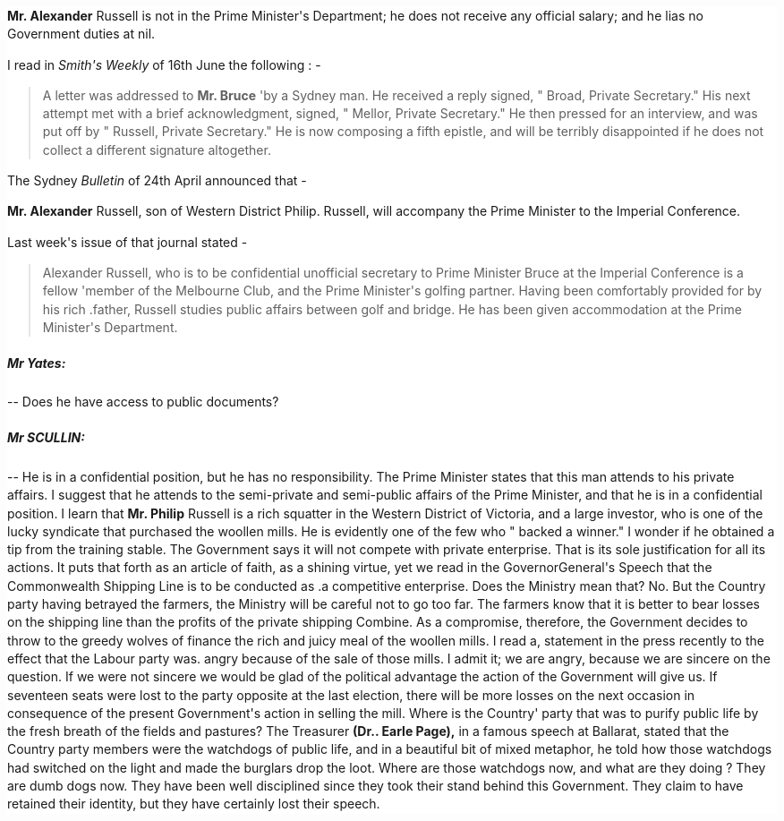   >
 **Mr. Alexander** Russell is not in the Prime Minister's Department; he does not receive any official salary; and he lias no Government duties at nil. 

I read in  *Smith's Weekly*  of 16th June the following : - 

  >A letter was addressed to  **Mr. Bruce**  'by a Sydney man. He received a reply signed, " Broad, Private Secretary."  His  next attempt met with a brief acknowledgment, signed, " Mellor, Private Secretary." He then pressed for an interview, and was put off by " Russell, Private Secretary." He is now composing a fifth epistle, and will be terribly disappointed if he does not collect a different signature altogether. 

The Sydney  *Bulletin*  of 24th April announced that - 

  >
 **Mr. Alexander** Russell, son of Western District Philip. Russell, will accompany the Prime Minister to the Imperial Conference. 

Last week's issue of that journal stated - 

  >Alexander Russell, who is to  be  confidential unofficial secretary to Prime Minister Bruce at the Imperial Conference is a fellow 'member of the Melbourne Club, and the Prime Minister's golfing partner. Having been comfortably provided for by his rich .father, Russell studies public affairs between golf and bridge. He has been given accommodation at the Prime Minister's  Department. 

##### Mr Yates:

-- Does he have access to public documents? 

##### Mr SCULLIN:

-- He is in a confidential position, but he has no responsibility. The Prime  Minister  states that this man attends to his private affairs. I suggest that he attends to the semi-private and  semi-public  affairs of the Prime Minister, and that he is in a confidential position. I learn that  **Mr. Philip**  Russell is a rich squatter in the Western District of Victoria, and a large investor, who is one of the lucky syndicate that purchased the woollen mills. He is evidently one of the few who " backed a winner." I wonder if he obtained a tip from the training stable. The Government says it will not  compete with private enterprise. That is its sole justification for all its actions. It puts that forth as an article of faith, as a shining virtue, yet we read in the GovernorGeneral's Speech that the Commonwealth Shipping Line is to be conducted as .a competitive enterprise. Does the Ministry mean that? No. But the Country party having betrayed the farmers, the Ministry will be careful not to go too far. The farmers know that it is better to bear losses on the shipping line than the profits of the private shipping Combine. As a compromise, therefore, the Government decides to throw to the greedy wolves of finance the rich and juicy meal of the woollen mills. I read a, statement in the press recently to the effect that the Labour party was. angry because of the sale of those mills. I admit it; we are angry, because we are sincere on the question. If we were not sincere we would be glad of the political advantage the action of the Government will give us. If seventeen seats were lost to the party opposite at the last election, there will be more losses on the next occasion in consequence of the present Government's action in selling the mill. Where is the Country' party that was to purify public life by the fresh breath of the fields and pastures? The Treasurer  **(Dr.. Earle Page),**  in a famous speech at Ballarat, stated that the Country party members were the watchdogs of public life, and in a beautiful bit of mixed metaphor, he told how those watchdogs had switched on the light and made the burglars drop the loot. Where are those watchdogs now, and what are they doing ? They are dumb dogs now. They have been well disciplined since they took their stand behind this Government. They claim to have retained their identity, but they have certainly lost their speech. 
